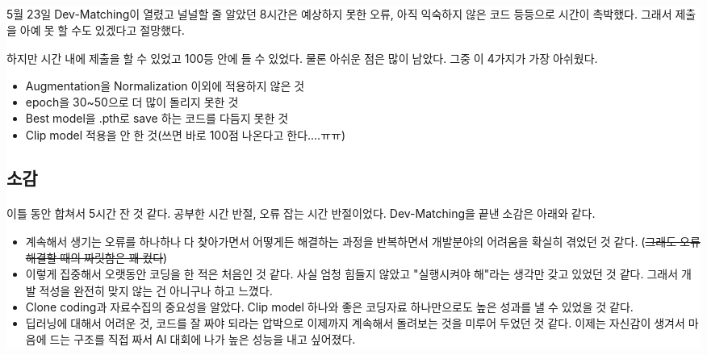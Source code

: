 5월 23일 Dev-Matching이 열렸고 널널할 줄 알았던 8시간은 예상하지 못한 오류, 아직 익숙하지 않은 코드 등등으로 시간이 촉박했다. 그래서 제출을 아예 못 할 수도 있겠다고 절망했다.

하지만 시간 내에 제출을 할 수 있었고 100등 안에 들 수 있었다. 물론 아쉬운 점은 많이 남았다. 그중 이 4가지가 가장 아쉬웠다.  

- Augmentation을 Normalization 이외에 적용하지 않은 것
- epoch을 30~50으로 더 많이 돌리지 못한 것
- Best model을 .pth로 save 하는 코드를 다듬지 못한 것  
- Clip model 적용을 안 한 것(쓰면 바로 100점 나온다고 한다....ㅠㅠ)

## 소감

이틀 동안 합쳐서 5시간 잔 것 같다. 공부한 시간 반절, 오류 잡는 시간 반절이었다. Dev-Matching을 끝낸 소감은 아래와 같다.

- 계속해서 생기는 오류를 하나하나 다 찾아가면서 어떻게든 해결하는 과정을 반복하면서 개발분야의 어려움을 확실히 겪었던 것 같다. (~~그래도 오류 해결할 때의 짜릿함은 꽤 컸다~~)
- 이렇게 집중해서 오랫동안 코딩을 한 적은 처음인 것 같다. 사실 엄청 힘들지 않았고 "실행시켜야 해"라는 생각만 갖고 있었던 것 같다. 그래서 개발 적성을 완전히 맞지 않는 건 아니구나 하고 느꼈다.
- Clone coding과 자료수집의 중요성을 알았다. Clip model 하나와 좋은 코딩자료 하나만으로도 높은 성과를 낼 수 있었을 것 같다.
- 딥러닝에 대해서 어려운 것, 코드를 잘 짜야 되라는 압박으로 이제까지 계속해서 돌려보는 것을 미루어 두었던 것 같다. 이제는 자신감이 생겨서 마음에 드는 구조를 직접 짜서 AI 대회에 나가 높은 성능을 내고 싶어졌다.
